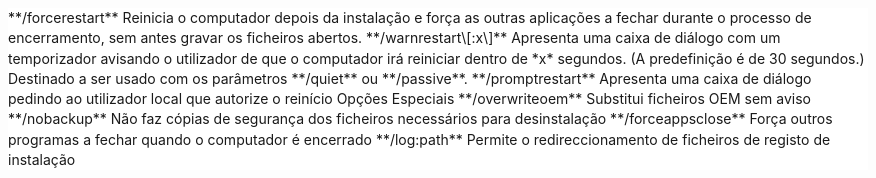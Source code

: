 <tr>
<td style="border:1px solid black;">
**/forcerestart**
</td>
<td style="border:1px solid black;">
Reinicia o computador depois da instalação e força as outras aplicações a fechar durante o processo de encerramento, sem antes gravar os ficheiros abertos.
</td>
</tr>
<tr class="alternateRow">
<td style="border:1px solid black;">
**/warnrestart\[:x\]**
</td>
<td style="border:1px solid black;">
Apresenta uma caixa de diálogo com um temporizador avisando o utilizador de que o computador irá reiniciar dentro de *x* segundos. (A predefinição é de 30 segundos.) Destinado a ser usado com os parâmetros **/quiet** ou **/passive**.
</td>
</tr>
<tr>
<td style="border:1px solid black;">
**/promptrestart**
</td>
<td style="border:1px solid black;">
Apresenta uma caixa de diálogo pedindo ao utilizador local que autorize o reinício
</td>
</tr>
<tr>
<th colspan="2">
Opções Especiais
</th>
</tr>
<tr class="alternateRow">
<td style="border:1px solid black;">
**/overwriteoem**
</td>
<td style="border:1px solid black;">
Substitui ficheiros OEM sem aviso
</td>
</tr>
<tr>
<td style="border:1px solid black;">
**/nobackup**
</td>
<td style="border:1px solid black;">
Não faz cópias de segurança dos ficheiros necessários para desinstalação
</td>
</tr>
<tr class="alternateRow">
<td style="border:1px solid black;">
**/forceappsclose**
</td>
<td style="border:1px solid black;">
Força outros programas a fechar quando o computador é encerrado
</td>
</tr>
<tr>
<td style="border:1px solid black;">
**/log:path**
</td>
<td style="border:1px solid black;">
Permite o redireccionamento de ficheiros de registo de instalação
</td>
</tr>
